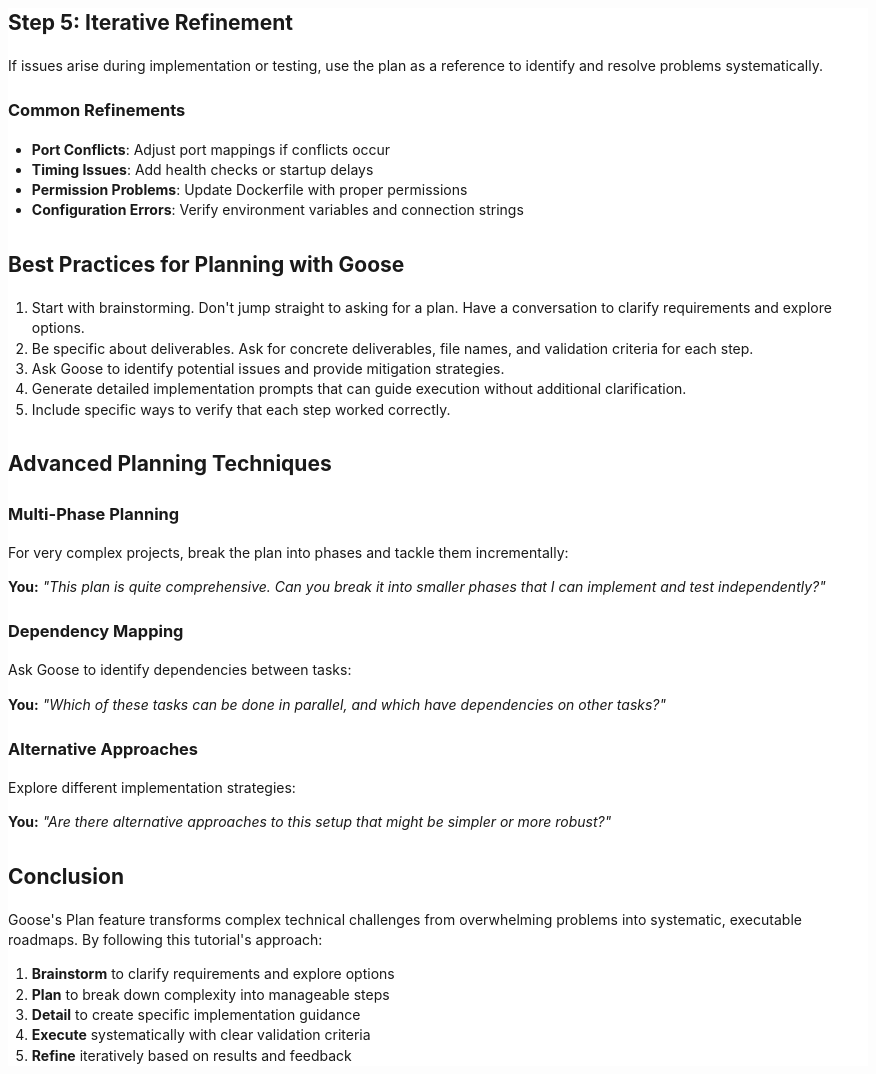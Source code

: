 ## Step 5: Iterative Refinement

If issues arise during implementation or testing, use the plan as a reference to identify and resolve problems systematically.

### Common Refinements

- **Port Conflicts**: Adjust port mappings if conflicts occur
- **Timing Issues**: Add health checks or startup delays
- **Permission Problems**: Update Dockerfile with proper permissions
- **Configuration Errors**: Verify environment variables and connection strings

## Best Practices for Planning with Goose

1. Start with brainstorming. Don't jump straight to asking for a plan. Have a conversation to clarify requirements and explore options.
2. Be specific about deliverables. Ask for concrete deliverables, file names, and validation criteria for each step.
3. Ask Goose to identify potential issues and provide mitigation strategies.
4. Generate detailed implementation prompts that can guide execution without additional clarification.
5. Include specific ways to verify that each step worked correctly.

## Advanced Planning Techniques

### Multi-Phase Planning
For very complex projects, break the plan into phases and tackle them incrementally:

**You:** _"This plan is quite comprehensive. Can you break it into smaller phases that I can implement and test independently?"_

### Dependency Mapping
Ask Goose to identify dependencies between tasks:

**You:** _"Which of these tasks can be done in parallel, and which have dependencies on other tasks?"_

### Alternative Approaches
Explore different implementation strategies:

**You:** _"Are there alternative approaches to this setup that might be simpler or more robust?"_

## Conclusion

Goose's Plan feature transforms complex technical challenges from overwhelming problems into systematic, executable roadmaps. By following this tutorial's approach:

1. **Brainstorm** to clarify requirements and explore options
2. **Plan** to break down complexity into manageable steps
3. **Detail** to create specific implementation guidance
4. **Execute** systematically with clear validation criteria
5. **Refine** iteratively based on results and feedback
